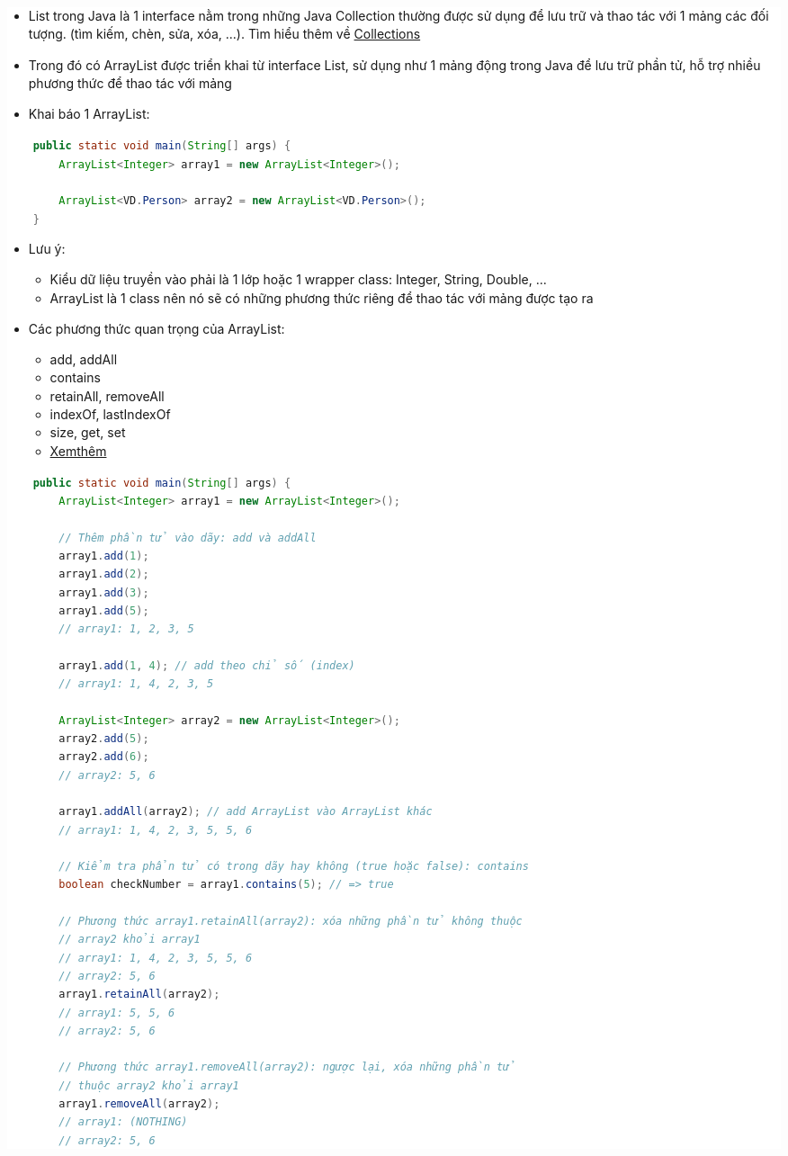 - List trong Java là 1 interface nằm trong những Java Collection thường được sử dụng để lưu trữ và thao tác với 1 mảng các đối tượng. (tìm kiếm, chèn, sửa, xóa, ...). Tìm hiểu thêm về [Collections](https://viblo.asia/p/tong-quan-ve-collections-trong-java-maGK7E0Dlj2)
- Trong đó có ArrayList được triển khai từ interface List, sử dụng như 1 mảng động trong Java để lưu trữ phần tử, hỗ trợ nhiều phương thức để thao tác với mảng

- Khai báo 1 ArrayList:

```java
    public static void main(String[] args) {
        ArrayList<Integer> array1 = new ArrayList<Integer>();

        ArrayList<VD.Person> array2 = new ArrayList<VD.Person>();
    }
```

- Lưu ý:

  - Kiểu dữ liệu truyền vào phải là 1 lớp hoặc 1 wrapper class: Integer, String, Double, ...
  - ArrayList là 1 class nên nó sẽ có những phương thức riêng để thao tác với mảng được tạo ra

- Các phương thức quan trọng của ArrayList:
  - add, addAll
  - contains
  - retainAll, removeAll
  - indexOf, lastIndexOf
  - size, get, set
  - [Xemthêm](https://viettuts.vn/java-collection/arraylist-trong-java#goto-h2-1)

```java
    public static void main(String[] args) {
        ArrayList<Integer> array1 = new ArrayList<Integer>();

        // Thêm phần tử vào dãy: add và addAll
        array1.add(1);
        array1.add(2);
        array1.add(3);
        array1.add(5);
        // array1: 1, 2, 3, 5

        array1.add(1, 4); // add theo chỉ số (index)
        // array1: 1, 4, 2, 3, 5

        ArrayList<Integer> array2 = new ArrayList<Integer>();
        array2.add(5);
        array2.add(6);
        // array2: 5, 6

        array1.addAll(array2); // add ArrayList vào ArrayList khác
        // array1: 1, 4, 2, 3, 5, 5, 6

        // Kiểm tra phẩn tử có trong dãy hay không (true hoặc false): contains
        boolean checkNumber = array1.contains(5); // => true

        // Phương thức array1.retainAll(array2): xóa những phần tử không thuộc
        // array2 khỏi array1
        // array1: 1, 4, 2, 3, 5, 5, 6
        // array2: 5, 6
        array1.retainAll(array2);
        // array1: 5, 5, 6
        // array2: 5, 6

        // Phương thức array1.removeAll(array2): ngược lại, xóa những phần tử
        // thuộc array2 khỏi array1
        array1.removeAll(array2);
        // array1: (NOTHING)
        // array2: 5, 6
```